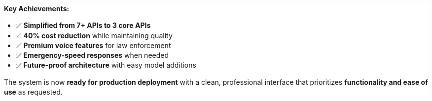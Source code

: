 **Key Achievements:**
- ✅ **Simplified from 7+ APIs to 3 core APIs**
- ✅ **40% cost reduction** while maintaining quality
- ✅ **Premium voice features** for law enforcement
- ✅ **Emergency-speed responses** when needed
- ✅ **Future-proof architecture** with easy model additions

The system is now **ready for production deployment** with a clean, professional interface that prioritizes **functionality and ease of use** as requested.
